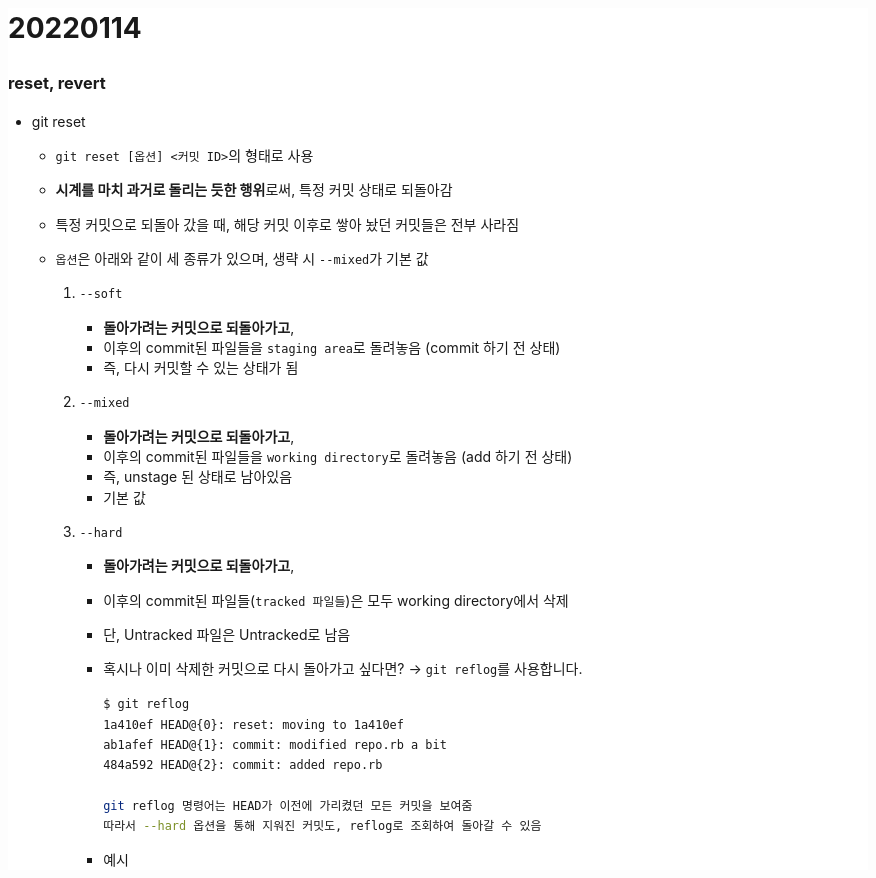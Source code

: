 # 20220114





### reset, revert

- git reset

  - `git reset [옵션] <커밋 ID>`의 형태로 사용

  - **시계를 마치 과거로 돌리는 듯한 행위**로써, 특정 커밋 상태로 되돌아감

  - 특정 커밋으로 되돌아 갔을 때, 해당 커밋 이후로 쌓아 놨던 커밋들은 전부 사라짐

  - `옵션`은 아래와 같이 세 종류가 있으며, 생략 시 `--mixed`가 기본 값

    1. ```
       --soft
       ```

       - **돌아가려는 커밋으로 되돌아가고**,
       - 이후의 commit된 파일들을 `staging area`로 돌려놓음 (commit 하기 전 상태)
       - 즉, 다시 커밋할 수 있는 상태가 됨

    2. ```
       --mixed
       ```

       - **돌아가려는 커밋으로 되돌아가고**,
       - 이후의 commit된 파일들을 `working directory`로 돌려놓음 (add 하기 전 상태)
       - 즉, unstage 된 상태로 남아있음
       - 기본 값

    3. ```
       --hard
       ```

       - **돌아가려는 커밋으로 되돌아가고**,

       - 이후의 commit된 파일들(`tracked 파일들`)은 모두 working directory에서 삭제

       - 단, Untracked 파일은 Untracked로 남음

       - 혹시나 이미 삭제한 커밋으로 다시 돌아가고 싶다면? → `git reflog`를 사용합니다.

         ```bash
         $ git reflog
         1a410ef HEAD@{0}: reset: moving to 1a410ef
         ab1afef HEAD@{1}: commit: modified repo.rb a bit
         484a592 HEAD@{2}: commit: added repo.rb
         
         git reflog 명령어는 HEAD가 이전에 가리켰던 모든 커밋을 보여줌
         따라서 --hard 옵션을 통해 지워진 커밋도, reflog로 조회하여 돌아갈 수 있음
         ```

       - 예시
